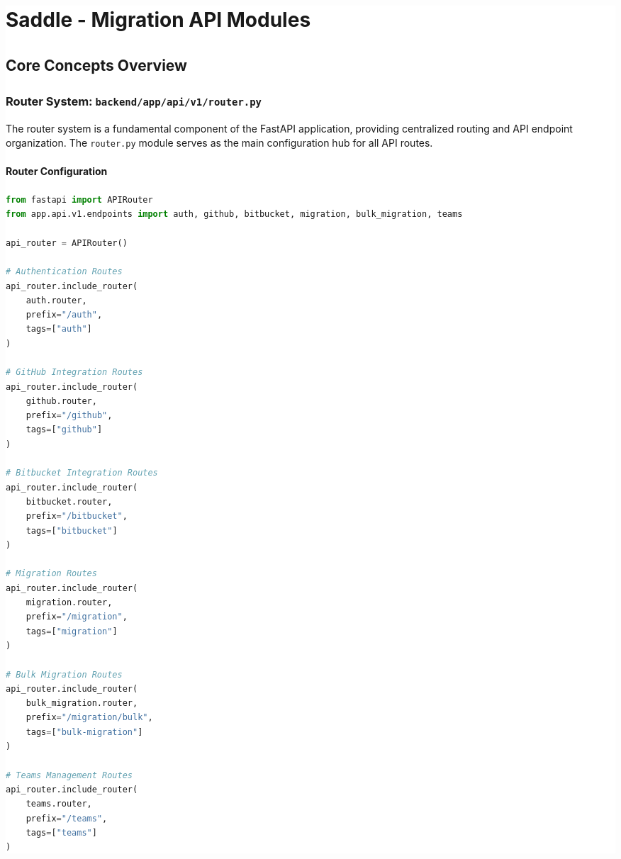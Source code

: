 # Saddle - Migration API Modules

## Core Concepts Overview

### Router System: `backend/app/api/v1/router.py`

The router system is a fundamental component of the FastAPI application, providing centralized routing and API endpoint organization. The `router.py` module serves as the main configuration hub for all API routes.

#### Router Configuration
```python
from fastapi import APIRouter
from app.api.v1.endpoints import auth, github, bitbucket, migration, bulk_migration, teams

api_router = APIRouter()

# Authentication Routes
api_router.include_router(
    auth.router,
    prefix="/auth",
    tags=["auth"]
)

# GitHub Integration Routes
api_router.include_router(
    github.router,
    prefix="/github",
    tags=["github"]
)

# Bitbucket Integration Routes
api_router.include_router(
    bitbucket.router,
    prefix="/bitbucket",
    tags=["bitbucket"]
)

# Migration Routes
api_router.include_router(
    migration.router,
    prefix="/migration",
    tags=["migration"]
)

# Bulk Migration Routes
api_router.include_router(
    bulk_migration.router,
    prefix="/migration/bulk",
    tags=["bulk-migration"]
)

# Teams Management Routes
api_router.include_router(
    teams.router,
    prefix="/teams",
    tags=["teams"]
)
```
